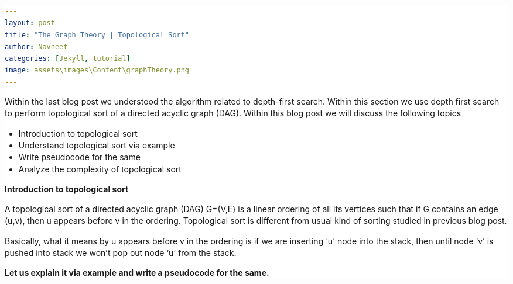 ```yaml
---
layout: post
title: "The Graph Theory | Topological Sort"
author: Navneet
categories: [Jekyll, tutorial]
image: assets\images\Content\graphTheory.png
---
```


<p>
Within the last blog post we understood the algorithm related to depth-first search. Within this section we use depth first search to perform topological sort of a directed acyclic graph (DAG). Within this blog post we will discuss the following topics
</p><p>
<ul>
<li>Introduction to topological sort</li>
<li>Understand topological sort via example</li>
<li>Write pseudocode for the same</li>
<li>Analyze the complexity of topological sort</li>
</ul>
</p><p>
<strong>Introduction to topological sort</strong>
</p><p>
A topological sort of a directed acyclic graph (DAG) G=(V,E) is a linear ordering of all its vertices such that if G contains an edge (u,v), then u appears before v in the ordering. Topological sort is different from usual kind of sorting studied in previous blog post.
</p><p>
Basically, what it means by u appears before v in the ordering is if we are inserting ‘u’ node into the stack, then until node ‘v’ is pushed into stack we won’t pop out node ‘u’ from the stack.
</p><p>
<strong>Let us explain it via example and write a pseudocode for the same.</strong>
</p>